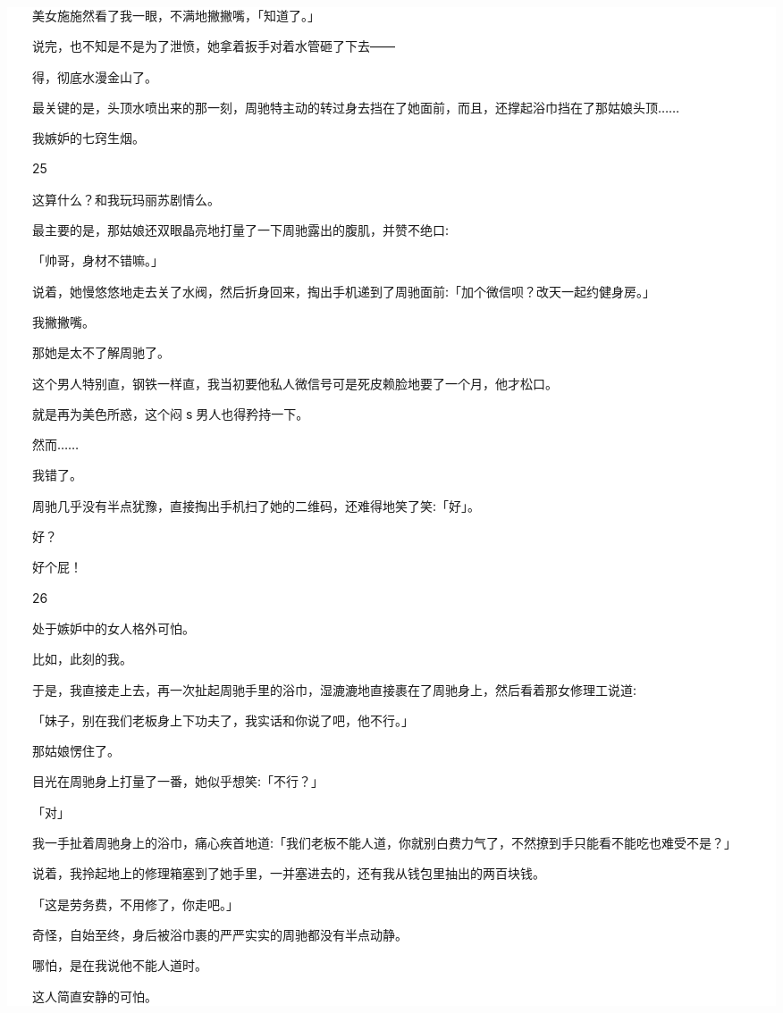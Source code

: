 &emsp;&emsp;美女施施然看了我一眼，不满地撇撇嘴，「知道了。」  
  
&emsp;&emsp;说完，也不知是不是为了泄愤，她拿着扳手对着水管砸了下去——  
  
&emsp;&emsp;得，彻底水漫金山了。  
  
&emsp;&emsp;最关键的是，头顶水喷出来的那一刻，周驰特主动的转过身去挡在了她面前，而且，还撑起浴巾挡在了那姑娘头顶……  
  
&emsp;&emsp;我嫉妒的七窍生烟。  
  
&emsp;&emsp;25  
  
&emsp;&emsp;这算什么？和我玩玛丽苏剧情么。  
  
&emsp;&emsp;最主要的是，那姑娘还双眼晶亮地打量了一下周驰露出的腹肌，并赞不绝口:  
  
&emsp;&emsp;「帅哥，身材不错嘛。」  
  
&emsp;&emsp;说着，她慢悠悠地走去关了水阀，然后折身回来，掏出手机递到了周驰面前:「加个微信呗？改天一起约健身房。」  
  
&emsp;&emsp;我撇撇嘴。  
  
&emsp;&emsp;那她是太不了解周驰了。  
  
&emsp;&emsp;这个男人特别直，钢铁一样直，我当初要他私人微信号可是死皮赖脸地要了一个月，他才松口。  
  
&emsp;&emsp;就是再为美色所惑，这个闷 s 男人也得矜持一下。  
  
&emsp;&emsp;然而……  
  
&emsp;&emsp;我错了。  
  
&emsp;&emsp;周驰几乎没有半点犹豫，直接掏出手机扫了她的二维码，还难得地笑了笑:「好」。  
  
&emsp;&emsp;好？  
  
&emsp;&emsp;好个屁！  
  
&emsp;&emsp;26  
  
&emsp;&emsp;处于嫉妒中的女人格外可怕。  
  
&emsp;&emsp;比如，此刻的我。  
  
&emsp;&emsp;于是，我直接走上去，再一次扯起周驰手里的浴巾，湿漉漉地直接裹在了周驰身上，然后看着那女修理工说道:  
  
&emsp;&emsp;「妹子，别在我们老板身上下功夫了，我实话和你说了吧，他不行。」  
  
&emsp;&emsp;那姑娘愣住了。  
  
&emsp;&emsp;目光在周驰身上打量了一番，她似乎想笑:「不行？」  
  
&emsp;&emsp;「对」  
  
&emsp;&emsp;我一手扯着周驰身上的浴巾，痛心疾首地道:「我们老板不能人道，你就别白费力气了，不然撩到手只能看不能吃也难受不是？」  
  
&emsp;&emsp;说着，我拎起地上的修理箱塞到了她手里，一并塞进去的，还有我从钱包里抽出的两百块钱。  
  
&emsp;&emsp;「这是劳务费，不用修了，你走吧。」  
  
&emsp;&emsp;奇怪，自始至终，身后被浴巾裹的严严实实的周驰都没有半点动静。  
  
&emsp;&emsp;哪怕，是在我说他不能人道时。  
  
&emsp;&emsp;这人简直安静的可怕。  
  